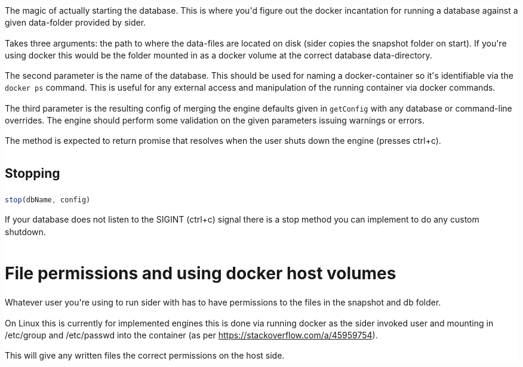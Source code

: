 The magic of actually starting the database. This is where you'd figure out
the docker incantation for running a database against a given data-folder provided by sider.

Takes three arguments: the path to where the data-files are located on
disk (sider copies the snapshot folder on start). If you're using
docker this would be the folder mounted in as a docker volume at
the correct database data-directory.

The second parameter is the name of the database. This should
be used for naming a docker-container so it's identifiable via
the `docker ps` command. This is useful for any external access
and manipulation of the running container via docker commands.

The third parameter is the resulting config of merging the
engine defaults given in `getConfig` with any database or
command-line overrides. The engine should perform some validation
on the given parameters issuing warnings or errors.

The method is expected to return promise that resolves when
the user shuts down the engine (presses ctrl+c).

## Stopping
```javascript
stop(dbName, config)
```

If your database does not listen to the SIGINT (ctrl+c) signal
there is a stop method you can implement to do
any custom shutdown.

# File permissions and using docker host volumes
Whatever user you're using to run sider with has
to have permissions to the files in the snapshot and
db folder.

On Linux this is currently for implemented engines this is done via
running docker as the sider invoked user and
mounting in /etc/group and /etc/passwd into the
container (as per https://stackoverflow.com/a/45959754).

This will give any written files the correct permissions
on the host side.
